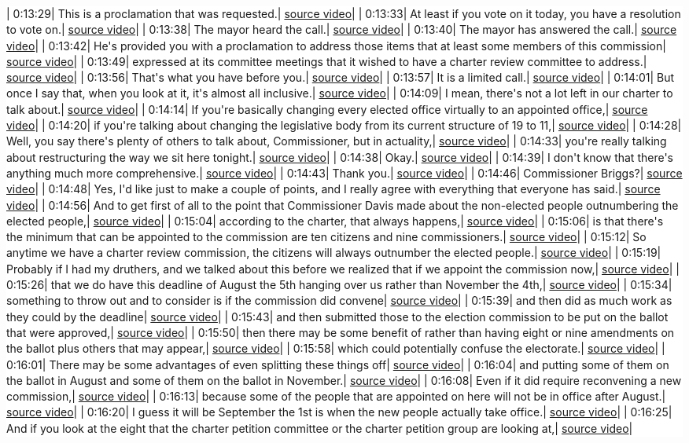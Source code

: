 | 0:13:29| This is a proclamation that was requested.| [source video](https://archive.org/details/cocom080324businesspart4?start=809)|
| 0:13:33| At least if you vote on it today, you have a resolution to vote on.| [source video](https://archive.org/details/cocom080324businesspart4?start=813)|
| 0:13:38| The mayor heard the call.| [source video](https://archive.org/details/cocom080324businesspart4?start=818)|
| 0:13:40| The mayor has answered the call.| [source video](https://archive.org/details/cocom080324businesspart4?start=820)|
| 0:13:42| He's provided you with a proclamation to address those items that at least some members of this commission| [source video](https://archive.org/details/cocom080324businesspart4?start=822)|
| 0:13:49| expressed at its committee meetings that it wished to have a charter review committee to address.| [source video](https://archive.org/details/cocom080324businesspart4?start=829)|
| 0:13:56| That's what you have before you.| [source video](https://archive.org/details/cocom080324businesspart4?start=836)|
| 0:13:57| It is a limited call.| [source video](https://archive.org/details/cocom080324businesspart4?start=837)|
| 0:14:01| But once I say that, when you look at it, it's almost all inclusive.| [source video](https://archive.org/details/cocom080324businesspart4?start=841)|
| 0:14:09| I mean, there's not a lot left in our charter to talk about.| [source video](https://archive.org/details/cocom080324businesspart4?start=849)|
| 0:14:14| If you're basically changing every elected office virtually to an appointed office,| [source video](https://archive.org/details/cocom080324businesspart4?start=854)|
| 0:14:20| if you're talking about changing the legislative body from its current structure of 19 to 11,| [source video](https://archive.org/details/cocom080324businesspart4?start=860)|
| 0:14:28| Well, you say there's plenty of others to talk about, Commissioner, but in actuality,| [source video](https://archive.org/details/cocom080324businesspart4?start=868)|
| 0:14:33| you're really talking about restructuring the way we sit here tonight.| [source video](https://archive.org/details/cocom080324businesspart4?start=873)|
| 0:14:38| Okay.| [source video](https://archive.org/details/cocom080324businesspart4?start=878)|
| 0:14:39| I don't know that there's anything much more comprehensive.| [source video](https://archive.org/details/cocom080324businesspart4?start=879)|
| 0:14:43| Thank you.| [source video](https://archive.org/details/cocom080324businesspart4?start=883)|
| 0:14:46| Commissioner Briggs?| [source video](https://archive.org/details/cocom080324businesspart4?start=886)|
| 0:14:48| Yes, I'd like just to make a couple of points, and I really agree with everything that everyone has said.| [source video](https://archive.org/details/cocom080324businesspart4?start=888)|
| 0:14:56| And to get first of all to the point that Commissioner Davis made about the non-elected people outnumbering the elected people,| [source video](https://archive.org/details/cocom080324businesspart4?start=896)|
| 0:15:04| according to the charter, that always happens,| [source video](https://archive.org/details/cocom080324businesspart4?start=904)|
| 0:15:06| is that there's the minimum that can be appointed to the commission are ten citizens and nine commissioners.| [source video](https://archive.org/details/cocom080324businesspart4?start=906)|
| 0:15:12| So anytime we have a charter review commission, the citizens will always outnumber the elected people.| [source video](https://archive.org/details/cocom080324businesspart4?start=912)|
| 0:15:19| Probably if I had my druthers, and we talked about this before we realized that if we appoint the commission now,| [source video](https://archive.org/details/cocom080324businesspart4?start=919)|
| 0:15:26| that we do have this deadline of August the 5th hanging over us rather than November the 4th,| [source video](https://archive.org/details/cocom080324businesspart4?start=926)|
| 0:15:34| something to throw out and to consider is if the commission did convene| [source video](https://archive.org/details/cocom080324businesspart4?start=934)|
| 0:15:39| and then did as much work as they could by the deadline| [source video](https://archive.org/details/cocom080324businesspart4?start=939)|
| 0:15:43| and then submitted those to the election commission to be put on the ballot that were approved,| [source video](https://archive.org/details/cocom080324businesspart4?start=943)|
| 0:15:50| then there may be some benefit of rather than having eight or nine amendments on the ballot plus others that may appear,| [source video](https://archive.org/details/cocom080324businesspart4?start=950)|
| 0:15:58| which could potentially confuse the electorate.| [source video](https://archive.org/details/cocom080324businesspart4?start=958)|
| 0:16:01| There may be some advantages of even splitting these things off| [source video](https://archive.org/details/cocom080324businesspart4?start=961)|
| 0:16:04| and putting some of them on the ballot in August and some of them on the ballot in November.| [source video](https://archive.org/details/cocom080324businesspart4?start=964)|
| 0:16:08| Even if it did require reconvening a new commission,| [source video](https://archive.org/details/cocom080324businesspart4?start=968)|
| 0:16:13| because some of the people that are appointed on here will not be in office after August.| [source video](https://archive.org/details/cocom080324businesspart4?start=973)|
| 0:16:20| I guess it will be September the 1st is when the new people actually take office.| [source video](https://archive.org/details/cocom080324businesspart4?start=980)|
| 0:16:25| And if you look at the eight that the charter petition committee or the charter petition group are looking at,| [source video](https://archive.org/details/cocom080324businesspart4?start=985)|